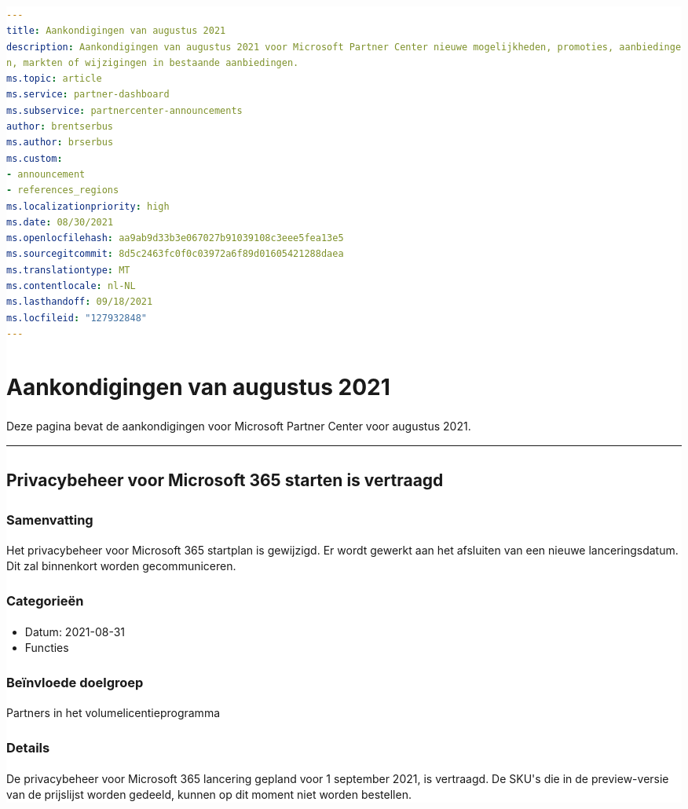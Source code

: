 ```yaml
---
title: Aankondigingen van augustus 2021
description: Aankondigingen van augustus 2021 voor Microsoft Partner Center nieuwe mogelijkheden, promoties, aanbiedingen, markten of wijzigingen in bestaande aanbiedingen.
ms.topic: article
ms.service: partner-dashboard
ms.subservice: partnercenter-announcements
author: brentserbus
ms.author: brserbus
ms.custom:
- announcement
- references_regions
ms.localizationpriority: high
ms.date: 08/30/2021
ms.openlocfilehash: aa9ab9d33b3e067027b91039108c3eee5fea13e5
ms.sourcegitcommit: 8d5c2463fc0f0c03972a6f89d01605421288daea
ms.translationtype: MT
ms.contentlocale: nl-NL
ms.lasthandoff: 09/18/2021
ms.locfileid: "127932848"
---
```

# <a name="august-2021-announcements"></a>Aankondigingen van augustus 2021

Deze pagina bevat de aankondigingen voor Microsoft Partner Center voor augustus 2021.

________________
## <a name="privacy-management-for-microsoft-365-launch-is-delayed"></a><a name="20"></a>Privacybeheer voor Microsoft 365 starten is vertraagd

### <a name="summary"></a>Samenvatting

Het privacybeheer voor Microsoft 365 startplan is gewijzigd. Er wordt gewerkt aan het afsluiten van een nieuwe lanceringsdatum. Dit zal binnenkort worden gecommuniceren.

### <a name="categories"></a>Categorieën

- Datum: 2021-08-31
- Functies

### <a name="impacted-audience"></a>Beïnvloede doelgroep

Partners in het volumelicentieprogramma

### <a name="details"></a>Details

De privacybeheer voor Microsoft 365 lancering gepland voor 1 september 2021, is vertraagd. De SKU's die in de preview-versie van de prijslijst worden gedeeld, kunnen op dit moment niet worden bestellen.
